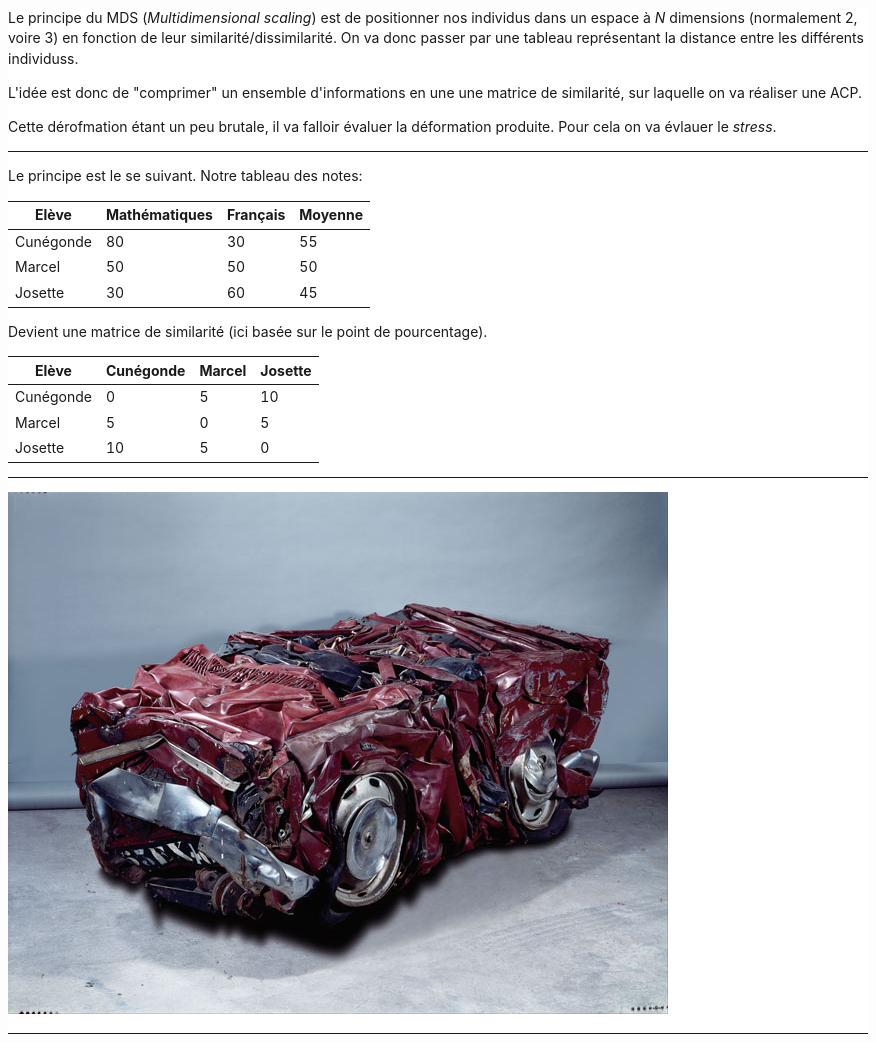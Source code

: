 Le principe du MDS (_Multidimensional scaling_) est de positionner nos individus dans un espace à _N_ dimensions (normalement 2, voire 3) en fonction de leur similarité/dissimilarité. On va donc passer par une tableau représentant la distance entre les différents individuss.

L'idée est donc de "comprimer" un ensemble d'informations en une une matrice de similarité, sur laquelle on va réaliser une ACP.

Cette dérofmation étant un peu brutale, il va falloir évaluer la déformation produite. Pour cela on va évlauer le  _stress_.

---
Le principe est le se suivant. Notre tableau des notes:

| Elève     | Mathématiques | Français | Moyenne |
|-----------|---------------|----------|---------|
| Cunégonde | 80            | 30       | 55      |
| Marcel    | 50            | 50       | 50      |
| Josette   | 30            | 60       | 45      |

Devient une matrice de similarité (ici basée sur le point de pourcentage).

| Elève     | Cunégonde | Marcel | Josette |
|-----------|-----------|--------|---------|
| Cunégonde | 0         | 5      | 10      |
| Marcel    | 5         | 0      | 5       |
| Josette   | 10        | 5      | 0       |

---

![100% center](images/cesar.jpg)

---
